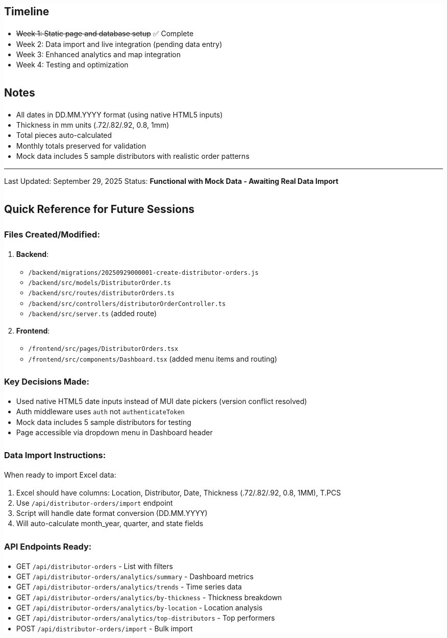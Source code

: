 ## Timeline
- ~~Week 1: Static page and database setup~~ ✅ Complete
- Week 2: Data import and live integration (pending data entry)
- Week 3: Enhanced analytics and map integration
- Week 4: Testing and optimization

## Notes
- All dates in DD.MM.YYYY format (using native HTML5 inputs)
- Thickness in mm units (.72/.82/.92, 0.8, 1mm)
- Total pieces auto-calculated
- Monthly totals preserved for validation
- Mock data includes 5 sample distributors with realistic order patterns

---

Last Updated: September 29, 2025
Status: **Functional with Mock Data - Awaiting Real Data Import**

## Quick Reference for Future Sessions

### Files Created/Modified:
1. **Backend**:
   - `/backend/migrations/20250929000001-create-distributor-orders.js`
   - `/backend/src/models/DistributorOrder.ts`
   - `/backend/src/routes/distributorOrders.ts`
   - `/backend/src/controllers/distributorOrderController.ts`
   - `/backend/src/server.ts` (added route)

2. **Frontend**:
   - `/frontend/src/pages/DistributorOrders.tsx`
   - `/frontend/src/components/Dashboard.tsx` (added menu items and routing)

### Key Decisions Made:
- Used native HTML5 date inputs instead of MUI date pickers (version conflict resolved)
- Auth middleware uses `auth` not `authenticateToken`
- Mock data includes 5 sample distributors for testing
- Page accessible via dropdown menu in Dashboard header

### Data Import Instructions:
When ready to import Excel data:
1. Excel should have columns: Location, Distributor, Date, Thickness (.72/.82/.92, 0.8, 1MM), T.PCS
2. Use `/api/distributor-orders/import` endpoint
3. Script will handle date format conversion (DD.MM.YYYY)
4. Will auto-calculate month_year, quarter, and state fields

### API Endpoints Ready:
- GET `/api/distributor-orders` - List with filters
- GET `/api/distributor-orders/analytics/summary` - Dashboard metrics
- GET `/api/distributor-orders/analytics/trends` - Time series data
- GET `/api/distributor-orders/analytics/by-thickness` - Thickness breakdown
- GET `/api/distributor-orders/analytics/by-location` - Location analysis
- GET `/api/distributor-orders/analytics/top-distributors` - Top performers
- POST `/api/distributor-orders/import` - Bulk import